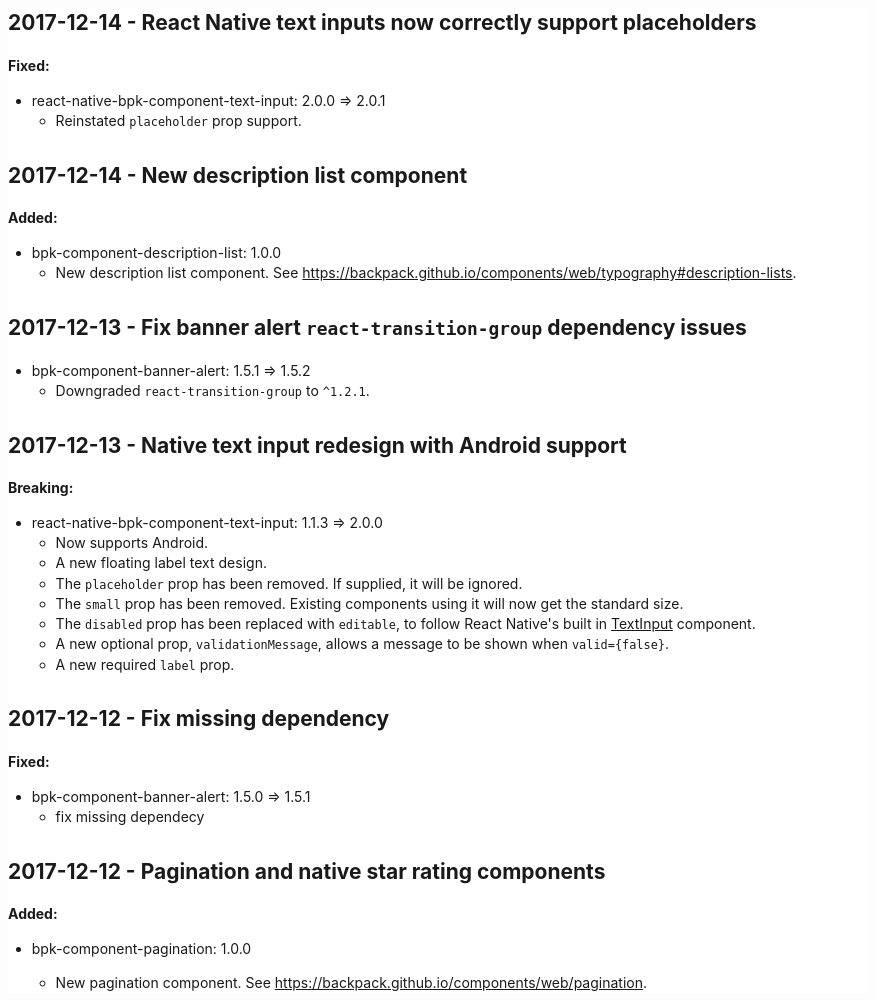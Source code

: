 ## 2017-12-14 - React Native text inputs now correctly support placeholders

**Fixed:**

- react-native-bpk-component-text-input: 2.0.0 => 2.0.1
  - Reinstated `placeholder` prop support.

## 2017-12-14 - New description list component

**Added:**

- bpk-component-description-list: 1.0.0
  - New description list component. See https://backpack.github.io/components/web/typography#description-lists.

## 2017-12-13 - Fix banner alert `react-transition-group` dependency issues

- bpk-component-banner-alert: 1.5.1 => 1.5.2
  - Downgraded `react-transition-group` to `^1.2.1`.

## 2017-12-13 - Native text input redesign with Android support

**Breaking:**

- react-native-bpk-component-text-input: 1.1.3 => 2.0.0
  - Now supports Android.
  - A new floating label text design.
  - The `placeholder` prop has been removed. If supplied, it will be ignored.
  - The `small` prop has been removed. Existing components using it will now get the standard size.
  - The `disabled` prop has been replaced with `editable`, to follow React Native's built in [TextInput](https://facebook.github.io/react-native/docs/textinput.html) component.
  - A new optional prop, `validationMessage`, allows a message to be shown when `valid={false}`.
  - A new required `label` prop.

## 2017-12-12 - Fix missing dependency

**Fixed:**

- bpk-component-banner-alert: 1.5.0 => 1.5.1
  - fix missing dependecy

## 2017-12-12 - Pagination and native star rating components

**Added:**

- bpk-component-pagination: 1.0.0

  - New pagination component. See https://backpack.github.io/components/web/pagination.
